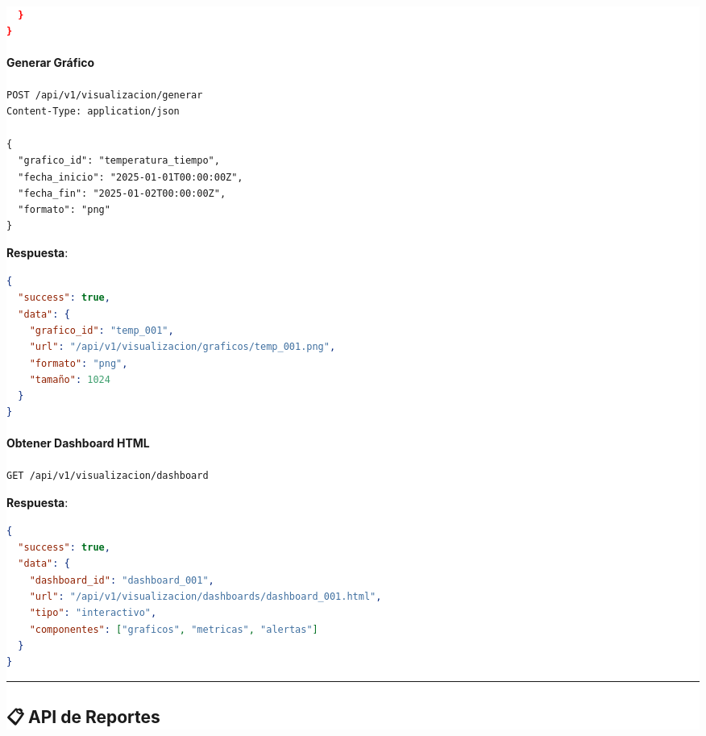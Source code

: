 ```json
  }
}
```

#### Generar Gráfico

```http
POST /api/v1/visualizacion/generar
Content-Type: application/json

{
  "grafico_id": "temperatura_tiempo",
  "fecha_inicio": "2025-01-01T00:00:00Z",
  "fecha_fin": "2025-01-02T00:00:00Z",
  "formato": "png"
}
```

**Respuesta**:
```json
{
  "success": true,
  "data": {
    "grafico_id": "temp_001",
    "url": "/api/v1/visualizacion/graficos/temp_001.png",
    "formato": "png",
    "tamaño": 1024
  }
}
```

#### Obtener Dashboard HTML

```http
GET /api/v1/visualizacion/dashboard
```

**Respuesta**:
```json
{
  "success": true,
  "data": {
    "dashboard_id": "dashboard_001",
    "url": "/api/v1/visualizacion/dashboards/dashboard_001.html",
    "tipo": "interactivo",
    "componentes": ["graficos", "metricas", "alertas"]
  }
}
```

---

## 📋 API de Reportes
